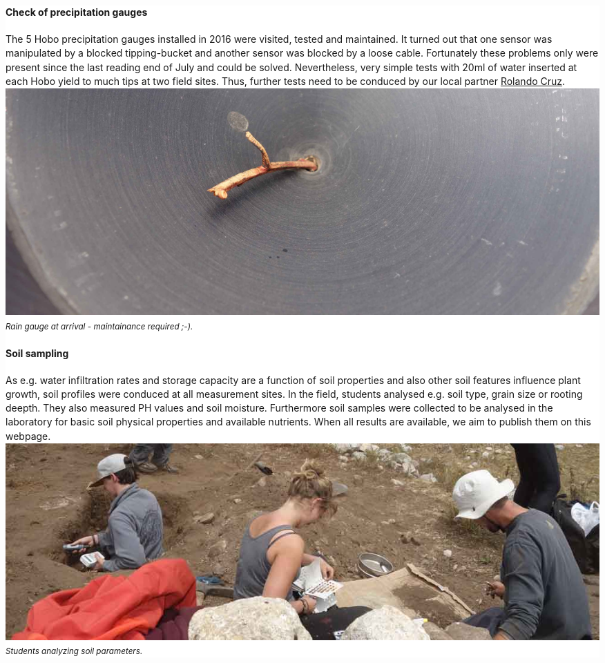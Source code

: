 #### Check of precipitation gauges   
The 5 Hobo precipitation gauges installed in 2016 were visited, tested and maintained. It turned out that one sensor was manipulated by a blocked tipping-bucket and another sensor was blocked by a loose cable. Fortunately these problems only were present since the last reading end of July and could be solved. Nevertheless, very simple tests with 20ml of water inserted at each Hobo yield to much tips at two field sites. Thus, further tests need to be conduced by our local partner [Rolando Cruz](https://agroclim-huaraz.info/about).
<a href="/img/posts/studentproject/Raingauge.jpg"> <img src='/img/posts/studentproject/Raingauge.jpg' width='100%'> </a>
<small> *Rain gauge at arrival - maintainance required ;-).* </small>

#### Soil sampling  
As e.g. water infiltration rates and storage capacity are a function of soil properties and also other soil features influence plant growth, soil profiles were conduced at all measurement sites. In the field, students analysed e.g. soil type, grain size or rooting deepth. They also measured PH values and soil moisture. Furthermore soil samples were collected to be analysed in the laboratory for basic soil
physical properties and available nutrients. When all results are available, we aim to publish them on this webpage.
<a href="/img/posts/studentproject/Soilsampling.jpg"> <img src='/img/posts/studentproject/Soilsampling.jpg' width='100%'> </a>
<small> *Students analyzing soil parameters.* </small>
